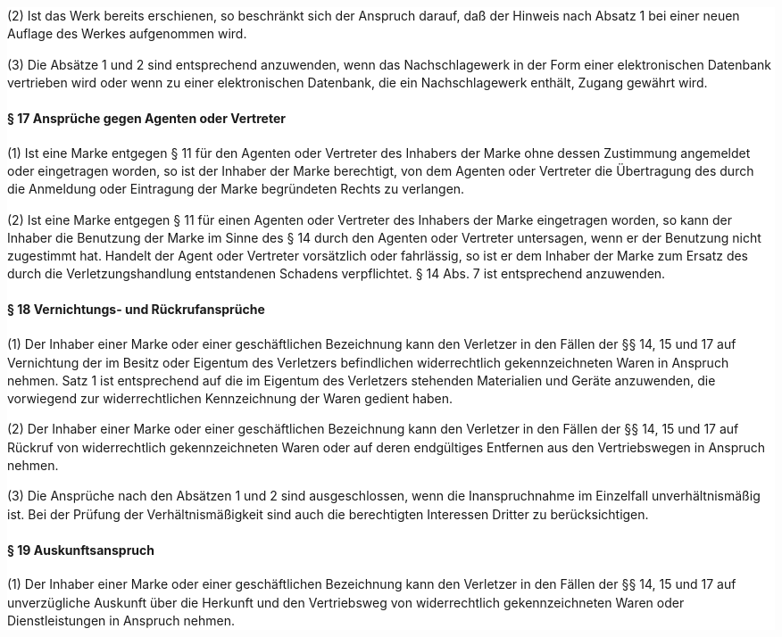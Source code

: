(2) Ist das Werk bereits erschienen, so beschränkt sich der Anspruch
darauf, daß der Hinweis nach Absatz 1 bei einer neuen Auflage des
Werkes aufgenommen wird.

(3) Die Absätze 1 und 2 sind entsprechend anzuwenden, wenn das
Nachschlagewerk in der Form einer elektronischen Datenbank vertrieben
wird oder wenn zu einer elektronischen Datenbank, die ein
Nachschlagewerk enthält, Zugang gewährt wird.


#### § 17 Ansprüche gegen Agenten oder Vertreter

(1) Ist eine Marke entgegen § 11 für den Agenten oder Vertreter des
Inhabers der Marke ohne dessen Zustimmung angemeldet oder eingetragen
worden, so ist der Inhaber der Marke berechtigt, von dem Agenten oder
Vertreter die Übertragung des durch die Anmeldung oder Eintragung der
Marke begründeten Rechts zu verlangen.

(2) Ist eine Marke entgegen § 11 für einen Agenten oder Vertreter des
Inhabers der Marke eingetragen worden, so kann der Inhaber die
Benutzung der Marke im Sinne des § 14 durch den Agenten oder Vertreter
untersagen, wenn er der Benutzung nicht zugestimmt hat. Handelt der
Agent oder Vertreter vorsätzlich oder fahrlässig, so ist er dem
Inhaber der Marke zum Ersatz des durch die Verletzungshandlung
entstandenen Schadens verpflichtet. § 14 Abs. 7 ist entsprechend
anzuwenden.


#### § 18 Vernichtungs- und Rückrufansprüche

(1) Der Inhaber einer Marke oder einer geschäftlichen Bezeichnung kann
den Verletzer in den Fällen der §§ 14, 15 und 17 auf Vernichtung der
im Besitz oder Eigentum des Verletzers befindlichen widerrechtlich
gekennzeichneten Waren in Anspruch nehmen. Satz 1 ist entsprechend auf
die im Eigentum des Verletzers stehenden Materialien und Geräte
anzuwenden, die vorwiegend zur widerrechtlichen Kennzeichnung der
Waren gedient haben.

(2) Der Inhaber einer Marke oder einer geschäftlichen Bezeichnung kann
den Verletzer in den Fällen der §§ 14, 15 und 17 auf Rückruf von
widerrechtlich gekennzeichneten Waren oder auf deren endgültiges
Entfernen aus den Vertriebswegen in Anspruch nehmen.

(3) Die Ansprüche nach den Absätzen 1 und 2 sind ausgeschlossen, wenn
die Inanspruchnahme im Einzelfall unverhältnismäßig ist. Bei der
Prüfung der Verhältnismäßigkeit sind auch die berechtigten Interessen
Dritter zu berücksichtigen.


#### § 19 Auskunftsanspruch

(1) Der Inhaber einer Marke oder einer geschäftlichen Bezeichnung kann
den Verletzer in den Fällen der §§ 14, 15 und 17 auf unverzügliche
Auskunft über die Herkunft und den Vertriebsweg von widerrechtlich
gekennzeichneten Waren oder Dienstleistungen in Anspruch nehmen.
